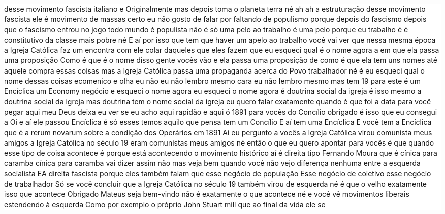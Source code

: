 desse movimento fascista italiano e
Originalmente mas depois toma o planeta
terra né ah ah a estruturação desse
movimento fascista ele é movimento de
massas certo eu não gosto de falar por
faltando de populismo porque depois do
fascismo depois que o fascismo entrou no
jogo todo mundo é populista não é só uma
pelo ao trabalho é uma pelo porque eu
trabalho é é constitutivo da classe mais
pobre né E aí por isso que tem que haver
um apelo ao trabalho você vai ver que
nessa mesma época a Igreja Católica faz
um encontra com ele colar daqueles que
eles fazem que eu esqueci qual é o nome
agora a em que ela passa uma proposição
Como é que é o nome disso gente vocês
vão e ela passa uma proposição de como é
que ela tem uns nomes até aquele compra
essas coisas mas a Igreja Católica passa
uma propaganda acerca do Povo
trabalhador né é eu esqueci qual o nome
dessas coisas ecomenico
e olha eu não eu não lembro mesmo cara
eu não lembro mesmo mas tem 19 para este
é um Encíclica um Economy negócio e
esqueci o nome agora eu esqueci o nome
agora é doutrina social da igreja é isso
mesmo a doutrina social da igreja mas
doutrina tem o nome social da igreja eu
quero falar exatamente quando é que foi
a data para você pegar aqui
meu Deus deixa eu ver se eu acho aqui
rapidão
e aqui ó 1891 para vocês do Concílio
obrigado é isso que eu consegui a
Oi e aí ele passou Encíclica é só esses
temos aquilo que pensa tem um Concílio E
aí tem uma Encíclica E você tem a
Encíclica que é a rerum novarum sobre a
condição dos Operários em 1891 Aí eu
pergunto a vocês a Igreja Católica virou
comunista meus amigos a Igreja Católica
no século 19 eram comunistas meus amigos
né então o que eu quero apontar para
vocês é que quando esse tipo de coisa
acontece é porque está acontecendo o
movimento histórico aí é direita tipo
Fernando Moura que é cínica para caramba
cínica para caramba vai dizer assim não
mas veja bem quando você não vejo
diferença nenhuma entre a esquerda
socialista EA direita fascista porque
eles também falam que esse negócio de
população Esse negócio de coletivo esse
negócio de trabalhador Só se você
concluir que a Igreja Católica no século
19 também virou de esquerda né é que o
velho exatamente isso que acontece
Obrigado Mateus seja bem-vindo
não é exatamente o que acontece né e
você vê movimentos liberais estendendo à
esquerda Como por exemplo o próprio John
Stuart mill que ao final da vida ele se